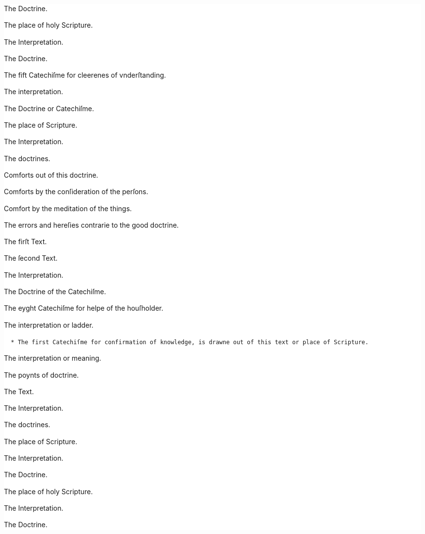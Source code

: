 The Doctrine.

The place of holy Scripture.

The Interpretation.

The Doctrine.

The fift Catechiſme for cleerenes of vnderſtanding.

The interpretation.

The Doctrine or Catechiſme.

The place of Scripture.

The Interpretation.

The doctrines.

Comforts out of this doctrine.

Comforts by the conſideration of the perſons.

Comfort by the meditation of the things.

The errors and hereſies contrarie to the good doctrine.

The firſt Text.

The ſecond Text.

The Interpretation.

The Doctrine of the Catechiſme.

The eyght Catechiſme for helpe of the houſholder.

The interpretation or ladder.

      * The first Catechiſme for confirmation of knowledge, is drawne out of this text or place of Scripture.

The interpretation or meaning.

The poynts of doctrine.

The Text.

The Interpretation.

The doctrines.

The place of Scripture.

The Interpretation.

The Doctrine.

The place of holy Scripture.

The Interpretation.

The Doctrine.
